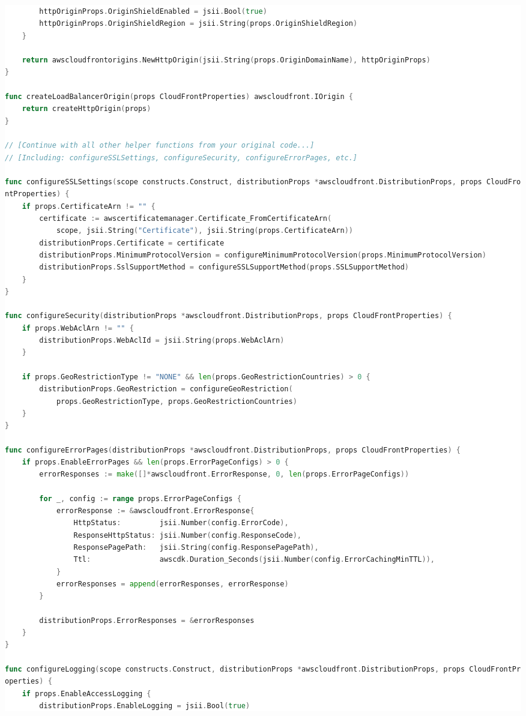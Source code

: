 ```go
		httpOriginProps.OriginShieldEnabled = jsii.Bool(true)
		httpOriginProps.OriginShieldRegion = jsii.String(props.OriginShieldRegion)
	}

	return awscloudfrontorigins.NewHttpOrigin(jsii.String(props.OriginDomainName), httpOriginProps)
}

func createLoadBalancerOrigin(props CloudFrontProperties) awscloudfront.IOrigin {
	return createHttpOrigin(props)
}

// [Continue with all other helper functions from your original code...]
// [Including: configureSSLSettings, configureSecurity, configureErrorPages, etc.]

func configureSSLSettings(scope constructs.Construct, distributionProps *awscloudfront.DistributionProps, props CloudFrontProperties) {
	if props.CertificateArn != "" {
		certificate := awscertificatemanager.Certificate_FromCertificateArn(
			scope, jsii.String("Certificate"), jsii.String(props.CertificateArn))
		distributionProps.Certificate = certificate
		distributionProps.MinimumProtocolVersion = configureMinimumProtocolVersion(props.MinimumProtocolVersion)
		distributionProps.SslSupportMethod = configureSSLSupportMethod(props.SSLSupportMethod)
	}
}

func configureSecurity(distributionProps *awscloudfront.DistributionProps, props CloudFrontProperties) {
	if props.WebAclArn != "" {
		distributionProps.WebAclId = jsii.String(props.WebAclArn)
	}

	if props.GeoRestrictionType != "NONE" && len(props.GeoRestrictionCountries) > 0 {
		distributionProps.GeoRestriction = configureGeoRestriction(
			props.GeoRestrictionType, props.GeoRestrictionCountries)
	}
}

func configureErrorPages(distributionProps *awscloudfront.DistributionProps, props CloudFrontProperties) {
	if props.EnableErrorPages && len(props.ErrorPageConfigs) > 0 {
		errorResponses := make([]*awscloudfront.ErrorResponse, 0, len(props.ErrorPageConfigs))

		for _, config := range props.ErrorPageConfigs {
			errorResponse := &awscloudfront.ErrorResponse{
				HttpStatus:         jsii.Number(config.ErrorCode),
				ResponseHttpStatus: jsii.Number(config.ResponseCode),
				ResponsePagePath:   jsii.String(config.ResponsePagePath),
				Ttl:                awscdk.Duration_Seconds(jsii.Number(config.ErrorCachingMinTTL)),
			}
			errorResponses = append(errorResponses, errorResponse)
		}

		distributionProps.ErrorResponses = &errorResponses
	}
}

func configureLogging(scope constructs.Construct, distributionProps *awscloudfront.DistributionProps, props CloudFrontProperties) {
	if props.EnableAccessLogging {
		distributionProps.EnableLogging = jsii.Bool(true)

```
